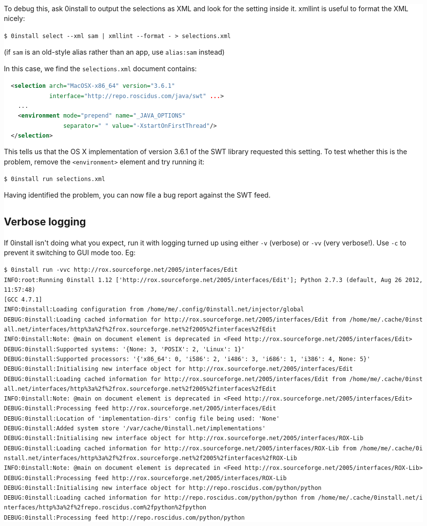 To debug this, ask 0install to output the selections as XML and look for the setting inside it. xmllint is useful to format the XML nicely:

```shell
$ 0install select --xml sam | xmllint --format - > selections.xml
```

(if `sam` is an old-style alias rather than an app, use `alias:sam` instead)

In this case, we find the `selections.xml` document contains:

```xml
  <selection arch="MacOSX-x86_64" version="3.6.1"
             interface="http://repo.roscidus.com/java/swt" ...>
    ...
    <environment mode="prepend" name="_JAVA_OPTIONS"
                 separator=" " value="-XstartOnFirstThread"/>
  </selection>
```

This tells us that the OS X implementation of version 3.6.1 of the SWT library requested this setting. To test whether this is the problem, remove the `<environment>` element and try running it:

```shell
$ 0install run selections.xml
```

Having identified the problem, you can now file a bug report against the SWT feed.

## Verbose logging

If 0install isn't doing what you expect, run it with logging turned up using either `-v` (verbose) or `-vv` (very verbose!). Use `-c` to prevent it switching to GUI mode too. Eg:

```shell
$ 0install run -vvc http://rox.sourceforge.net/2005/interfaces/Edit
INFO:root:Running 0install 1.12 ['http://rox.sourceforge.net/2005/interfaces/Edit']; Python 2.7.3 (default, Aug 26 2012, 11:57:48)
[GCC 4.7.1]
INFO:0install:Loading configuration from /home/me/.config/0install.net/injector/global
DEBUG:0install:Loading cached information for http://rox.sourceforge.net/2005/interfaces/Edit from /home/me/.cache/0install.net/interfaces/http%3a%2f%2frox.sourceforge.net%2f2005%2finterfaces%2fEdit
INFO:0install:Note: @main on document element is deprecated in <Feed http://rox.sourceforge.net/2005/interfaces/Edit>
DEBUG:0install:Supported systems: '{None: 3, 'POSIX': 2, 'Linux': 1}'
DEBUG:0install:Supported processors: '{'x86_64': 0, 'i586': 2, 'i486': 3, 'i686': 1, 'i386': 4, None: 5}'
DEBUG:0install:Initialising new interface object for http://rox.sourceforge.net/2005/interfaces/Edit
DEBUG:0install:Loading cached information for http://rox.sourceforge.net/2005/interfaces/Edit from /home/me/.cache/0install.net/interfaces/http%3a%2f%2frox.sourceforge.net%2f2005%2finterfaces%2fEdit
INFO:0install:Note: @main on document element is deprecated in <Feed http://rox.sourceforge.net/2005/interfaces/Edit>
DEBUG:0install:Processing feed http://rox.sourceforge.net/2005/interfaces/Edit
DEBUG:0install:Location of 'implementation-dirs' config file being used: 'None'
DEBUG:0install:Added system store '/var/cache/0install.net/implementations'
DEBUG:0install:Initialising new interface object for http://rox.sourceforge.net/2005/interfaces/ROX-Lib
DEBUG:0install:Loading cached information for http://rox.sourceforge.net/2005/interfaces/ROX-Lib from /home/me/.cache/0install.net/interfaces/http%3a%2f%2frox.sourceforge.net%2f2005%2finterfaces%2fROX-Lib
INFO:0install:Note: @main on document element is deprecated in <Feed http://rox.sourceforge.net/2005/interfaces/ROX-Lib>
DEBUG:0install:Processing feed http://rox.sourceforge.net/2005/interfaces/ROX-Lib
DEBUG:0install:Initialising new interface object for http://repo.roscidus.com/python/python
DEBUG:0install:Loading cached information for http://repo.roscidus.com/python/python from /home/me/.cache/0install.net/interfaces/http%3a%2f%2frepo.roscidus.com%2fpython%2fpython
DEBUG:0install:Processing feed http://repo.roscidus.com/python/python
```
